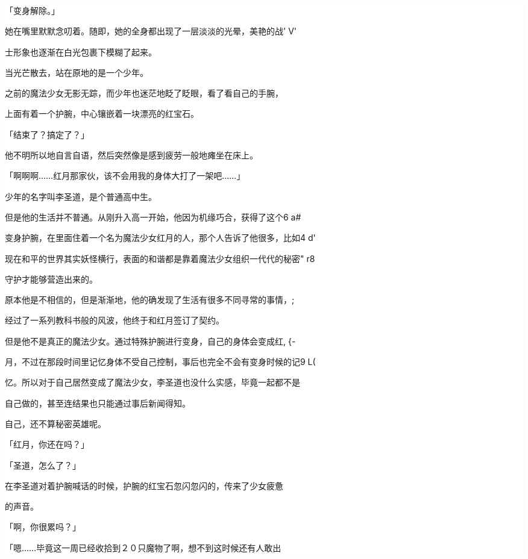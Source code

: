 「变身解除。」

她在嘴里默默念叨着。随即，她的全身都出现了一层淡淡的光晕，美艳的战'   V'

士形象也逐渐在白光包裹下模糊了起来。

当光芒散去，站在原地的是一个少年。

之前的魔法少女无影无踪，而少年也迷茫地眨了眨眼，看了看自己的手腕，

上面有着一个护腕，中心镶嵌着一块漂亮的红宝石。

「结束了？搞定了？」



他不明所以地自言自语，然后突然像是感到疲劳一般地瘫坐在床上。



「啊啊啊……红月那家伙，该不会用我的身体大打了一架吧……」



少年的名字叫李圣道，是个普通高中生。



但是他的生活并不普通。从刚升入高一开始，他因为机缘巧合，获得了这个6   a#

变身护腕，在里面住着一个名为魔法少女红月的人，那个人告诉了他很多，比如4   d'

现在和平的世界其实妖怪横行，表面的和谐都是靠着魔法少女组织一代代的秘密"   r8

守护才能够营造出来的。

原本他是不相信的，但是渐渐地，他的确发现了生活有很多不同寻常的事情，;

经过了一系列教科书般的风波，他终于和红月签订了契约。



但是他不是真正的魔法少女。通过特殊护腕进行变身，自己的身体会变成红,   {-

月，不过在那段时间里记忆身体不受自己控制，事后也完全不会有变身时候的记9   L(

忆。所以对于自己居然变成了魔法少女，李圣道也没什么实感，毕竟一起都不是

自己做的，甚至连结果也只能通过事后新闻得知。



自己，还不算秘密英雄呢。



「红月，你还在吗？」

「圣道，怎么了？」



在李圣道对着护腕喊话的时候，护腕的红宝石忽闪忽闪的，传来了少女疲惫

的声音。

「啊，你很累吗？」



「嗯……毕竟这一周已经收拾到２０只魔物了啊，想不到这时候还有人敢出
